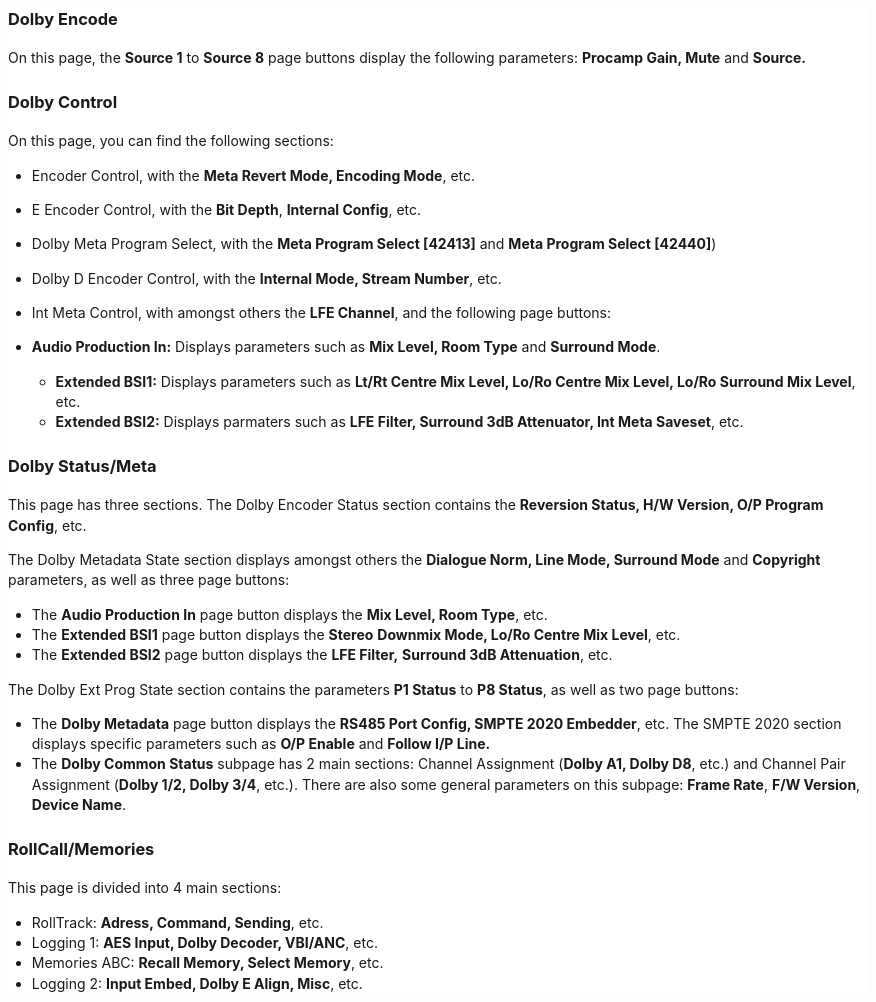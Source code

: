 ### Dolby Encode

On this page, the **Source 1** to **Source 8** page buttons display the following parameters: **Procamp Gain, Mute** and **Source.**

### Dolby Control

On this page, you can find the following sections:

- Encoder Control, with the **Meta Revert Mode, Encoding Mode**, etc.

- E Encoder Control, with the **Bit Depth**, **Internal Config**, etc.

- Dolby Meta Program Select, with the **Meta Program Select \[42413\]** and **Meta Program Select \[42440\]**)

- Dolby D Encoder Control, with the **Internal Mode, Stream Number**, etc.

- Int Meta Control, with amongst others the **LFE Channel**, and the following page buttons:

- **Audio Production In:** Displays parameters such as **Mix Level, Room Type** and **Surround Mode**.
  - **Extended BSI1:** Displays parameters such as **Lt/Rt Centre Mix Level, Lo/Ro Centre Mix Level, Lo/Ro Surround Mix Level**, etc.
  - **Extended BSI2:** Displays parmaters such as **LFE Filter, Surround 3dB Attenuator, Int Meta Saveset**, etc.

### Dolby Status/Meta

This page has three sections. The Dolby Encoder Status section contains the **Reversion Status, H/W Version, O/P Program Config**, etc.

The Dolby Metadata State section displays amongst others the **Dialogue Norm, Line Mode, Surround Mode** and **Copyright** parameters, as well as three page buttons:

- The **Audio Production In** page button displays the **Mix Level, Room Type**, etc.
- The **Extended BSI1** page button displays the **Stereo** **Downmix Mode, Lo/Ro Centre Mix Level**, etc.
- The **Extended BSI2** page button displays the **LFE Filter,** **Surround 3dB Attenuation**, etc.

The Dolby Ext Prog State section contains the parameters **P1 Status** to **P8 Status**, as well as two page buttons:

- The **Dolby Metadata** page button displays the **RS485 Port Config, SMPTE 2020 Embedder**, etc. The SMPTE 2020 section displays specific parameters such as **O/P Enable** and **Follow I/P Line.**
- The **Dolby Common Status** subpage has 2 main sections: Channel Assignment (**Dolby A1, Dolby D8**, etc.) and Channel Pair Assignment (**Dolby 1/2, Dolby 3/4**, etc.). There are also some general parameters on this subpage: **Frame Rate**, **F/W Version**, **Device Name**.

### RollCall/Memories

This page is divided into 4 main sections:

- RollTrack: **Adress, Command, Sending**, etc.
- Logging 1: **AES Input, Dolby Decoder, VBI/ANC**, etc.
- Memories ABC: **Recall Memory, Select Memory**, etc.
- Logging 2: **Input Embed, Dolby E Align, Misc**, etc.
